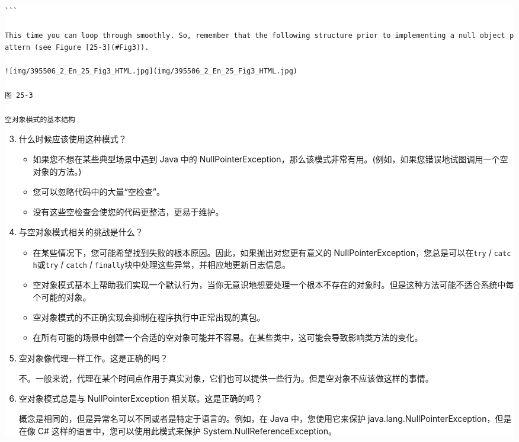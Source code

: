     ```

    This time you can loop through smoothly. So, remember that the following structure prior to implementing a null object pattern (see Figure [25-3](#Fig3)).

    ![img/395506_2_En_25_Fig3_HTML.jpg](img/395506_2_En_25_Fig3_HTML.jpg)

    图 25-3

    空对象模式的基本结构

3.  什么时候应该使用这种模式？
    *   如果您不想在某些典型场景中遇到 Java 中的 NullPointerException，那么该模式非常有用。(例如，如果您错误地试图调用一个空对象的方法。)

    *   您可以忽略代码中的大量“空检查”。

    *   没有这些空检查会使您的代码更整洁，更易于维护。

4.  与空对象模式相关的挑战是什么？
    *   在某些情况下，您可能希望找到失败的根本原因。因此，如果抛出对您更有意义的 NullPointerException，您总是可以在`try` / `catch`或`try` / `catch` / `finally`块中处理这些异常，并相应地更新日志信息。

    *   空对象模式基本上帮助我们实现一个默认行为，当你无意识地想要处理一个根本不存在的对象时。但是这种方法可能不适合系统中每个可能的对象。

    *   空对象模式的不正确实现会抑制在程序执行中正常出现的真包。

    *   在所有可能的场景中创建一个合适的空对象可能并不容易。在某些类中，这可能会导致影响类方法的变化。

5.  空对象像代理一样工作。这是正确的吗？

    不。一般来说，代理在某个时间点作用于真实对象，它们也可以提供一些行为。但是空对象不应该做这样的事情。

6.  空对象模式总是与 NullPointerException 相关联。这是正确的吗？

    概念是相同的，但是异常名可以不同或者是特定于语言的。例如，在 Java 中，您使用它来保护 java.lang.NullPointerException，但是在像 C# 这样的语言中，您可以使用此模式来保护 System.NullReferenceException。